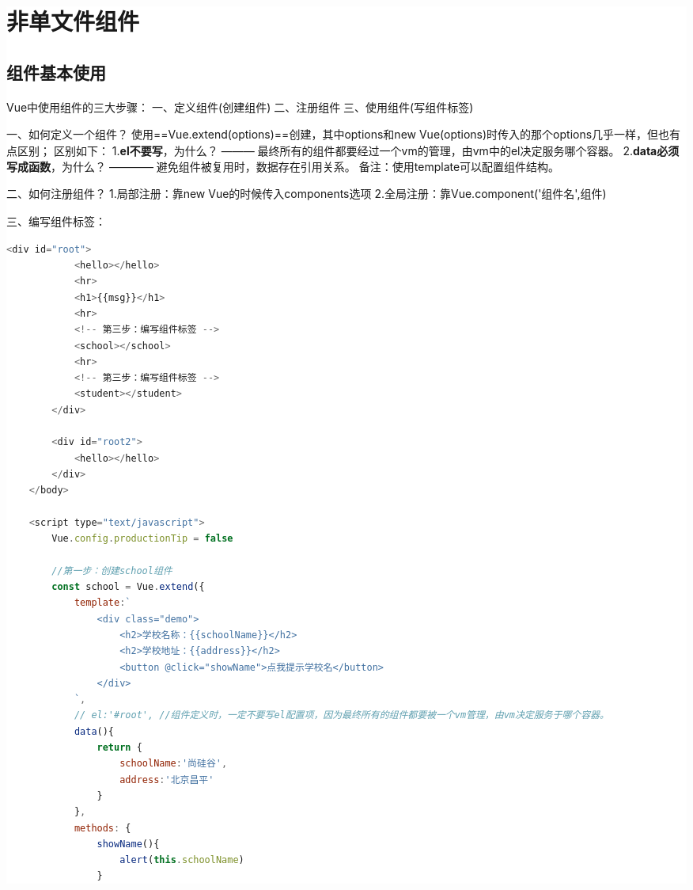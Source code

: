 # 非单文件组件

## 组件基本使用

Vue中使用组件的三大步骤：
					一、定义组件(创建组件)
					二、注册组件
					三、使用组件(写组件标签)

一、如何定义一个组件？
	使用==Vue.extend(options)==创建，其中options和new Vue(options)时传入的那个options几乎一样，但也有点区别；
	区别如下：
			1.**el不要写**，为什么？ ——— 最终所有的组件都要经过一个vm的管理，由vm中的el决定服务哪个容器。
			2.**data必须写成函数**，为什么？ ———— 避免组件被复用时，数据存在引用关系。
			备注：使用template可以配置组件结构。

二、如何注册组件？
			1.局部注册：靠new Vue的时候传入components选项
			2.全局注册：靠Vue.component('组件名',组件)

三、编写组件标签：
						<school></school>

```javascript
<div id="root">
			<hello></hello>
			<hr>
			<h1>{{msg}}</h1>
			<hr>
			<!-- 第三步：编写组件标签 -->
			<school></school>
			<hr>
			<!-- 第三步：编写组件标签 -->
			<student></student>
		</div>

		<div id="root2">
			<hello></hello>
		</div>
	</body>

	<script type="text/javascript">
		Vue.config.productionTip = false

		//第一步：创建school组件
		const school = Vue.extend({
			template:`
				<div class="demo">
					<h2>学校名称：{{schoolName}}</h2>
					<h2>学校地址：{{address}}</h2>
					<button @click="showName">点我提示学校名</button>	
				</div>
			`,
			// el:'#root', //组件定义时，一定不要写el配置项，因为最终所有的组件都要被一个vm管理，由vm决定服务于哪个容器。
			data(){
				return {
					schoolName:'尚硅谷',
					address:'北京昌平'
				}
			},
			methods: {
				showName(){
					alert(this.schoolName)
				}
```